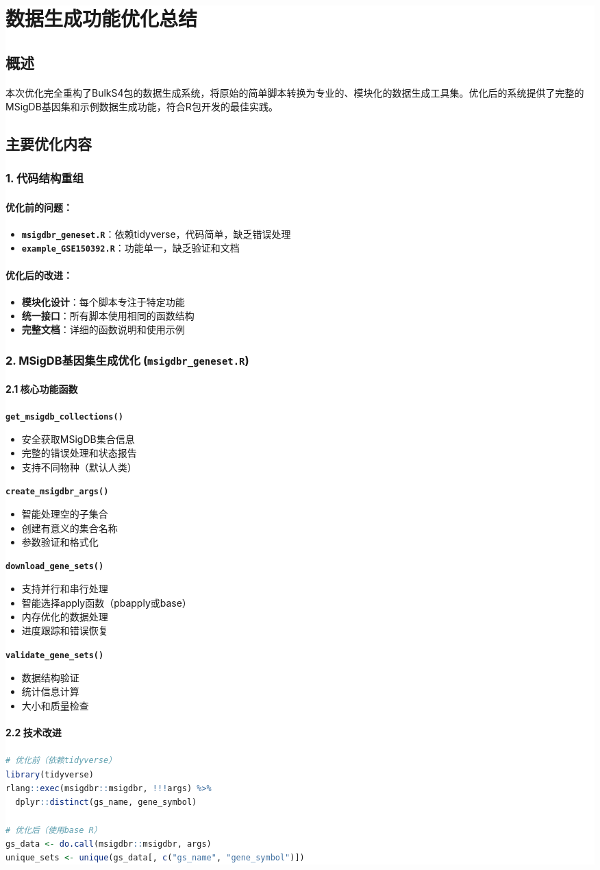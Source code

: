 # 数据生成功能优化总结

## 概述

本次优化完全重构了BulkS4包的数据生成系统，将原始的简单脚本转换为专业的、模块化的数据生成工具集。优化后的系统提供了完整的MSigDB基因集和示例数据生成功能，符合R包开发的最佳实践。

## 主要优化内容

### 1. 代码结构重组

#### 优化前的问题：
- **`msigdbr_geneset.R`**：依赖tidyverse，代码简单，缺乏错误处理
- **`example_GSE150392.R`**：功能单一，缺乏验证和文档

#### 优化后的改进：
- **模块化设计**：每个脚本专注于特定功能
- **统一接口**：所有脚本使用相同的函数结构
- **完整文档**：详细的函数说明和使用示例

### 2. MSigDB基因集生成优化 (`msigdbr_geneset.R`)

#### 2.1 核心功能函数

**`get_msigdb_collections()`**
- 安全获取MSigDB集合信息
- 完整的错误处理和状态报告
- 支持不同物种（默认人类）

**`create_msigdbr_args()`**
- 智能处理空的子集合
- 创建有意义的集合名称
- 参数验证和格式化

**`download_gene_sets()`**
- 支持并行和串行处理
- 智能选择apply函数（pbapply或base）
- 内存优化的数据处理
- 进度跟踪和错误恢复

**`validate_gene_sets()`**
- 数据结构验证
- 统计信息计算
- 大小和质量检查

#### 2.2 技术改进

```r
# 优化前（依赖tidyverse）
library(tidyverse)
rlang::exec(msigdbr::msigdbr, !!!args) %>%
  dplyr::distinct(gs_name, gene_symbol)

# 优化后（使用base R）
gs_data <- do.call(msigdbr::msigdbr, args)
unique_sets <- unique(gs_data[, c("gs_name", "gene_symbol")])
```
